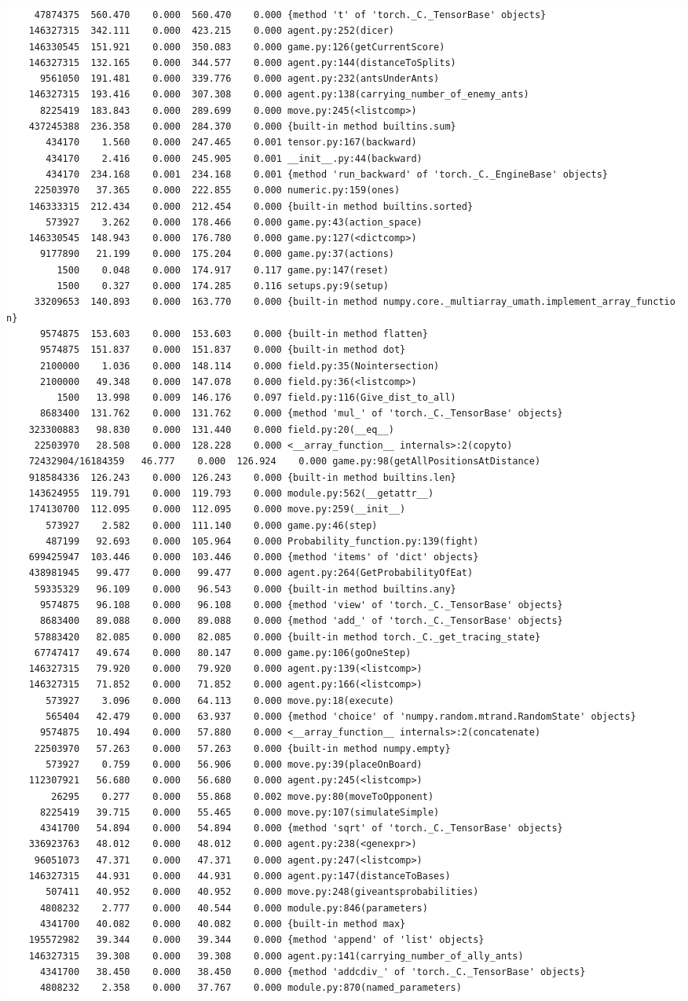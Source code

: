          47874375  560.470    0.000  560.470    0.000 {method 't' of 'torch._C._TensorBase' objects}
        146327315  342.111    0.000  423.215    0.000 agent.py:252(dicer)
        146330545  151.921    0.000  350.083    0.000 game.py:126(getCurrentScore)
        146327315  132.165    0.000  344.577    0.000 agent.py:144(distanceToSplits)
          9561050  191.481    0.000  339.776    0.000 agent.py:232(antsUnderAnts)
        146327315  193.416    0.000  307.308    0.000 agent.py:138(carrying_number_of_enemy_ants)
          8225419  183.843    0.000  289.699    0.000 move.py:245(<listcomp>)
        437245388  236.358    0.000  284.370    0.000 {built-in method builtins.sum}
           434170    1.560    0.000  247.465    0.001 tensor.py:167(backward)
           434170    2.416    0.000  245.905    0.001 __init__.py:44(backward)
           434170  234.168    0.001  234.168    0.001 {method 'run_backward' of 'torch._C._EngineBase' objects}
         22503970   37.365    0.000  222.855    0.000 numeric.py:159(ones)
        146333315  212.434    0.000  212.454    0.000 {built-in method builtins.sorted}
           573927    3.262    0.000  178.466    0.000 game.py:43(action_space)
        146330545  148.943    0.000  176.780    0.000 game.py:127(<dictcomp>)
          9177890   21.199    0.000  175.204    0.000 game.py:37(actions)
             1500    0.048    0.000  174.917    0.117 game.py:147(reset)
             1500    0.327    0.000  174.285    0.116 setups.py:9(setup)
         33209653  140.893    0.000  163.770    0.000 {built-in method numpy.core._multiarray_umath.implement_array_function}
          9574875  153.603    0.000  153.603    0.000 {built-in method flatten}
          9574875  151.837    0.000  151.837    0.000 {built-in method dot}
          2100000    1.036    0.000  148.114    0.000 field.py:35(Nointersection)
          2100000   49.348    0.000  147.078    0.000 field.py:36(<listcomp>)
             1500   13.998    0.009  146.176    0.097 field.py:116(Give_dist_to_all)
          8683400  131.762    0.000  131.762    0.000 {method 'mul_' of 'torch._C._TensorBase' objects}
        323300883   98.830    0.000  131.440    0.000 field.py:20(__eq__)
         22503970   28.508    0.000  128.228    0.000 <__array_function__ internals>:2(copyto)
        72432904/16184359   46.777    0.000  126.924    0.000 game.py:98(getAllPositionsAtDistance)
        918584336  126.243    0.000  126.243    0.000 {built-in method builtins.len}
        143624955  119.791    0.000  119.793    0.000 module.py:562(__getattr__)
        174130700  112.095    0.000  112.095    0.000 move.py:259(__init__)
           573927    2.582    0.000  111.140    0.000 game.py:46(step)
           487199   92.693    0.000  105.964    0.000 Probability_function.py:139(fight)
        699425947  103.446    0.000  103.446    0.000 {method 'items' of 'dict' objects}
        438981945   99.477    0.000   99.477    0.000 agent.py:264(GetProbabilityOfEat)
         59335329   96.109    0.000   96.543    0.000 {built-in method builtins.any}
          9574875   96.108    0.000   96.108    0.000 {method 'view' of 'torch._C._TensorBase' objects}
          8683400   89.088    0.000   89.088    0.000 {method 'add_' of 'torch._C._TensorBase' objects}
         57883420   82.085    0.000   82.085    0.000 {built-in method torch._C._get_tracing_state}
         67747417   49.674    0.000   80.147    0.000 game.py:106(goOneStep)
        146327315   79.920    0.000   79.920    0.000 agent.py:139(<listcomp>)
        146327315   71.852    0.000   71.852    0.000 agent.py:166(<listcomp>)
           573927    3.096    0.000   64.113    0.000 move.py:18(execute)
           565404   42.479    0.000   63.937    0.000 {method 'choice' of 'numpy.random.mtrand.RandomState' objects}
          9574875   10.494    0.000   57.880    0.000 <__array_function__ internals>:2(concatenate)
         22503970   57.263    0.000   57.263    0.000 {built-in method numpy.empty}
           573927    0.759    0.000   56.906    0.000 move.py:39(placeOnBoard)
        112307921   56.680    0.000   56.680    0.000 agent.py:245(<listcomp>)
            26295    0.277    0.000   55.868    0.002 move.py:80(moveToOpponent)
          8225419   39.715    0.000   55.465    0.000 move.py:107(simulateSimple)
          4341700   54.894    0.000   54.894    0.000 {method 'sqrt' of 'torch._C._TensorBase' objects}
        336923763   48.012    0.000   48.012    0.000 agent.py:238(<genexpr>)
         96051073   47.371    0.000   47.371    0.000 agent.py:247(<listcomp>)
        146327315   44.931    0.000   44.931    0.000 agent.py:147(distanceToBases)
           507411   40.952    0.000   40.952    0.000 move.py:248(giveantsprobabilities)
          4808232    2.777    0.000   40.544    0.000 module.py:846(parameters)
          4341700   40.082    0.000   40.082    0.000 {built-in method max}
        195572982   39.344    0.000   39.344    0.000 {method 'append' of 'list' objects}
        146327315   39.308    0.000   39.308    0.000 agent.py:141(carrying_number_of_ally_ants)
          4341700   38.450    0.000   38.450    0.000 {method 'addcdiv_' of 'torch._C._TensorBase' objects}
          4808232    2.358    0.000   37.767    0.000 module.py:870(named_parameters)